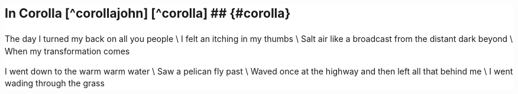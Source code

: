 [^needlerush]:
    [Black needlerush](https://en.wikipedia.org/wiki/Juncus_gerardii) is a
    grayish-green grass-like plant that grows in wetlands.

[^matthew3-9]:
    A reference to John the Baptist's castigation of the Pharisees and
    Sadducees, warning them that their acceptance of Abraham is not sufficient
    for salvation. The story is told in two of the Synoptic gospels, Matthew
    3:9:

    > __7__ When he saw many of the Pharisees and Sadducees coming to the
    > place of his baptism, he said to them, "Brood of vipers! Who warned you
    > to flee from the coming wrath?
    > 
    > __8__ Therefore produce fruit consistent with repentance.
    >
    > __9__ And don't presume to say to yourselves, 'We have Abraham as our
    > father.' For I tell you that God is able to raise up children for
    > Abraham from these stones!
    >
    > __10__ Even now the ax is ready to strike the root of the trees!
    > Therefore, every tree that doesn't produce good fruit will be cut down
    > and thrown into the fire.

    and Luke 3:8:

    > __7__ He then said to the crowds who came out to be baptized by him,
    > "Brood of vipers! Who warned you to flee from the coming wrath?
    >
    > __8__ Therefore produce fruit consistent with repentance. And don't
    > start saying to yourselves, 'We have Abraham as our father,' for I tell
    > you that God is able to raise up children for Abraham from these stones!
    >
    > __9__ Even now the ax is ready to strike the root of the trees!
    > Therefore, every tree that doesn't produce good fruit will be cut down
    > and thrown into the fire."

    [Matthew
    3:9--10](https://www.biblegateway.com/passage/?search=Matthew%203:9-10&version=HCSB)
    and [Luke
    3:7--9](https://www.biblegateway.com/passage/?search=Luke%203:7-9&version=HCSB),
    Holman Christian Standard Bible, retrieved May 13, 2018.

## In Corolla [^corollajohn] [^corolla] ## {#corolla}

The day I turned my back on all you people \\
I felt an itching in my thumbs \\
Salt air like a broadcast from the distant dark beyond \\
When my transformation comes

I went down to the warm warm water \\
Saw a pelican fly past \\
Waved once at the highway and then left all that behind me \\
I went wading through the grass
